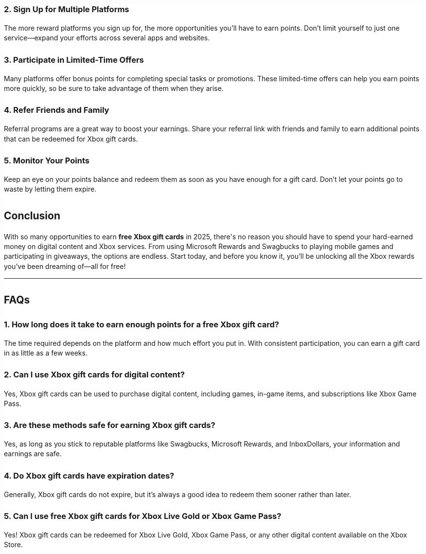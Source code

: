 ### 2. **Sign Up for Multiple Platforms**
The more reward platforms you sign up for, the more opportunities you’ll have to earn points. Don’t limit yourself to just one service—expand your efforts across several apps and websites.

### 3. **Participate in Limited-Time Offers**
Many platforms offer bonus points for completing special tasks or promotions. These limited-time offers can help you earn points more quickly, so be sure to take advantage of them when they arise.

### 4. **Refer Friends and Family**
Referral programs are a great way to boost your earnings. Share your referral link with friends and family to earn additional points that can be redeemed for Xbox gift cards.

### 5. **Monitor Your Points**
Keep an eye on your points balance and redeem them as soon as you have enough for a gift card. Don’t let your points go to waste by letting them expire.

## Conclusion

With so many opportunities to earn **free Xbox gift cards** in 2025, there's no reason you should have to spend your hard-earned money on digital content and Xbox services. From using Microsoft Rewards and Swagbucks to playing mobile games and participating in giveaways, the options are endless. Start today, and before you know it, you’ll be unlocking all the Xbox rewards you’ve been dreaming of—all for free!

---

## FAQs

### 1. **How long does it take to earn enough points for a free Xbox gift card?**
The time required depends on the platform and how much effort you put in. With consistent participation, you can earn a gift card in as little as a few weeks.

### 2. **Can I use Xbox gift cards for digital content?**
Yes, Xbox gift cards can be used to purchase digital content, including games, in-game items, and subscriptions like Xbox Game Pass.

### 3. **Are these methods safe for earning Xbox gift cards?**
Yes, as long as you stick to reputable platforms like Swagbucks, Microsoft Rewards, and InboxDollars, your information and earnings are safe.

### 4. **Do Xbox gift cards have expiration dates?**
Generally, Xbox gift cards do not expire, but it’s always a good idea to redeem them sooner rather than later.

### 5. **Can I use free Xbox gift cards for Xbox Live Gold or Xbox Game Pass?**
Yes! Xbox gift cards can be redeemed for Xbox Live Gold, Xbox Game Pass, or any other digital content available on the Xbox Store.
